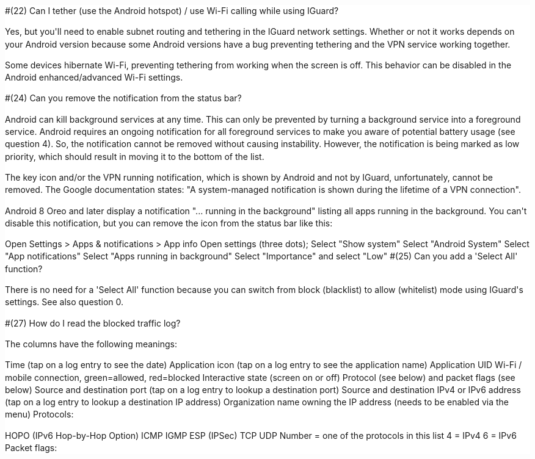 #(22) Can I tether (use the Android hotspot) / use Wi-Fi calling while using IGuard?

Yes, but you'll need to enable subnet routing and tethering in the IGuard network settings. Whether or not it works depends on your Android version because some Android versions have a bug preventing tethering and the VPN service working together.

Some devices hibernate Wi-Fi, preventing tethering from working when the screen is off. This behavior can be disabled in the Android enhanced/advanced Wi-Fi settings.

#(24) Can you remove the notification from the status bar?

Android can kill background services at any time. This can only be prevented by turning a background service into a foreground service. Android requires an ongoing notification for all foreground services to make you aware of potential battery usage (see question 4). So, the notification cannot be removed without causing instability. However, the notification is being marked as low priority, which should result in moving it to the bottom of the list.

The key icon and/or the VPN running notification, which is shown by Android and not by IGuard, unfortunately, cannot be removed. The Google documentation states: "A system-managed notification is shown during the lifetime of a VPN connection".

Android 8 Oreo and later display a notification "... running in the background" listing all apps running in the background. You can't disable this notification, but you can remove the icon from the status bar like this:

Open Settings > Apps & notifications > App info
Open settings (three dots); Select "Show system"
Select "Android System"
Select "App notifications"
Select "Apps running in background"
Select "Importance" and select "Low"
#(25) Can you add a 'Select All' function?

There is no need for a 'Select All' function because you can switch from block (blacklist) to allow (whitelist) mode using IGuard's settings. See also question 0.

#(27) How do I read the blocked traffic log?

The columns have the following meanings:

Time (tap on a log entry to see the date)
Application icon (tap on a log entry to see the application name)
Application UID
Wi-Fi / mobile connection, green=allowed, red=blocked
Interactive state (screen on or off)
Protocol (see below) and packet flags (see below)
Source and destination port (tap on a log entry to lookup a destination port)
Source and destination IPv4 or IPv6 address (tap on a log entry to lookup a destination IP address)
Organization name owning the IP address (needs to be enabled via the menu)
Protocols:

HOPO (IPv6 Hop-by-Hop Option)
ICMP
IGMP
ESP (IPSec)
TCP
UDP
Number = one of the protocols in this list
4 = IPv4
6 = IPv6
Packet flags:
